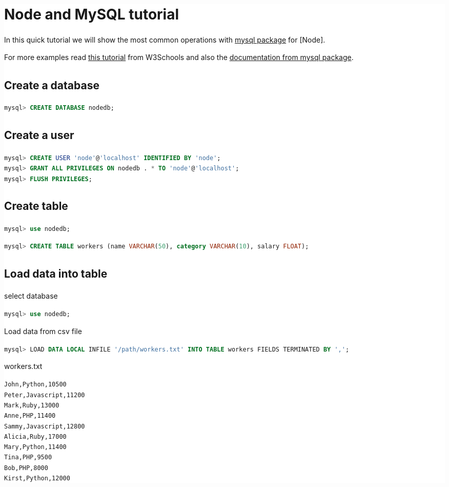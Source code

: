 # Node and MySQL tutorial

In this quick tutorial we will show the most common operations with [mysql package](https://github.com/mysqljs/mysql) for [Node].

For more examples read [this tutorial](https://www.w3schools.com/nodejs/nodejs_mysql.asp) from W3Schools and also the [documentation from mysql package](https://www.w3schools.com/nodejs/nodejs_mysql.asp).

## Create a database

```sql
mysql> CREATE DATABASE nodedb;
```

## Create a user

```sql
mysql> CREATE USER 'node'@'localhost' IDENTIFIED BY 'node';
mysql> GRANT ALL PRIVILEGES ON nodedb . * TO 'node'@'localhost';
mysql> FLUSH PRIVILEGES;
```

## Create table
```sql
mysql> use nodedb;
```

```sql
mysql> CREATE TABLE workers (name VARCHAR(50), category VARCHAR(10), salary FLOAT);
```

## Load data into table

select database
```sql
mysql> use nodedb;
```

Load data from csv file

```sql
mysql> LOAD DATA LOCAL INFILE '/path/workers.txt' INTO TABLE workers FIELDS TERMINATED BY ',';
```

workers.txt
```txt
John,Python,10500
Peter,Javascript,11200
Mark,Ruby,13000
Anne,PHP,11400
Sammy,Javascript,12800
Alicia,Ruby,17000
Mary,Python,11400
Tina,PHP,9500
Bob,PHP,8000
Kirst,Python,12000
```
